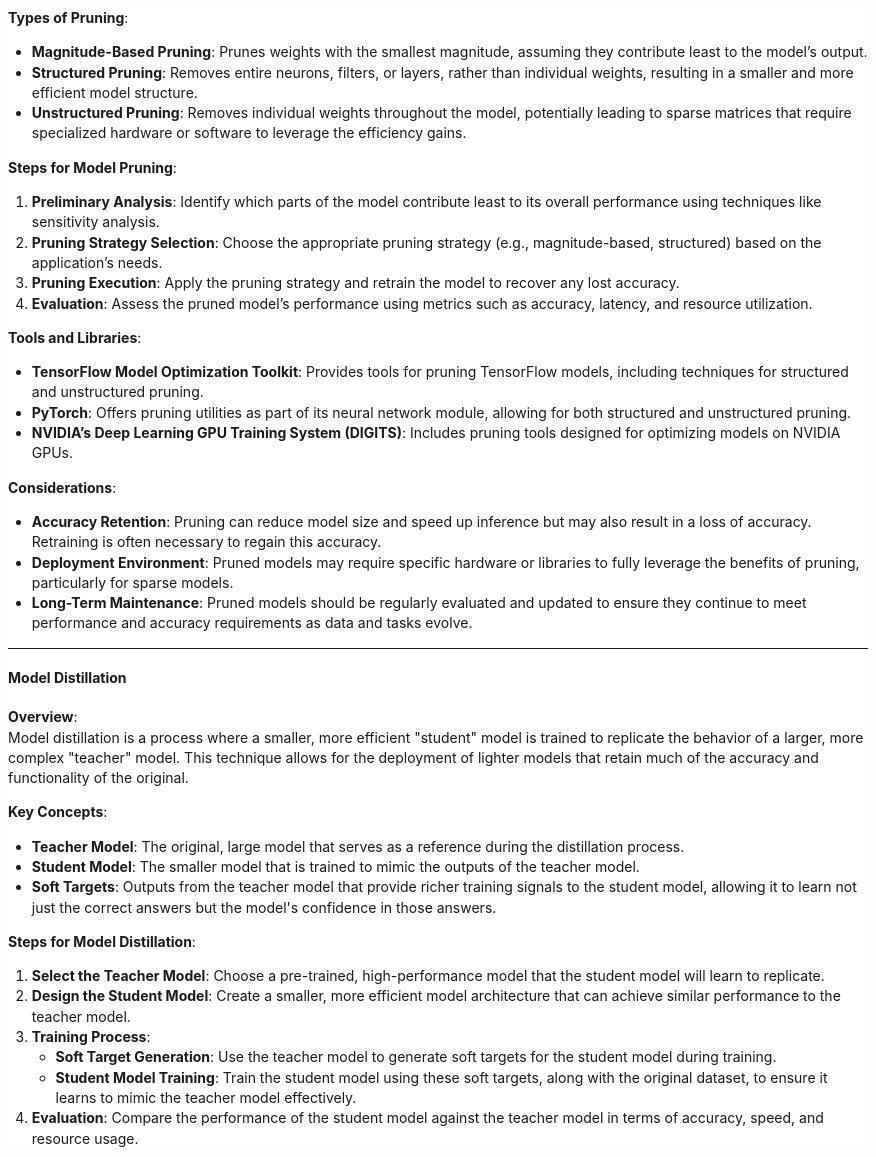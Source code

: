 **Types of Pruning**:
- **Magnitude-Based Pruning**: Prunes weights with the smallest magnitude, assuming they contribute least to the model’s output.
- **Structured Pruning**: Removes entire neurons, filters, or layers, rather than individual weights, resulting in a smaller and more efficient model structure.
- **Unstructured Pruning**: Removes individual weights throughout the model, potentially leading to sparse matrices that require specialized hardware or software to leverage the efficiency gains.

**Steps for Model Pruning**:
1. **Preliminary Analysis**: Identify which parts of the model contribute least to its overall performance using techniques like sensitivity analysis.
2. **Pruning Strategy Selection**: Choose the appropriate pruning strategy (e.g., magnitude-based, structured) based on the application’s needs.
3. **Pruning Execution**: Apply the pruning strategy and retrain the model to recover any lost accuracy.
4. **Evaluation**: Assess the pruned model’s performance using metrics such as accuracy, latency, and resource utilization.

**Tools and Libraries**:
- **TensorFlow Model Optimization Toolkit**: Provides tools for pruning TensorFlow models, including techniques for structured and unstructured pruning.
- **PyTorch**: Offers pruning utilities as part of its neural network module, allowing for both structured and unstructured pruning.
- **NVIDIA’s Deep Learning GPU Training System (DIGITS)**: Includes pruning tools designed for optimizing models on NVIDIA GPUs.

**Considerations**:
- **Accuracy Retention**: Pruning can reduce model size and speed up inference but may also result in a loss of accuracy. Retraining is often necessary to regain this accuracy.
- **Deployment Environment**: Pruned models may require specific hardware or libraries to fully leverage the benefits of pruning, particularly for sparse models.
- **Long-Term Maintenance**: Pruned models should be regularly evaluated and updated to ensure they continue to meet performance and accuracy requirements as data and tasks evolve.

---

#### **Model Distillation**

**Overview**:  
Model distillation is a process where a smaller, more efficient "student" model is trained to replicate the behavior of a larger, more complex "teacher" model. This technique allows for the deployment of lighter models that retain much of the accuracy and functionality of the original.

**Key Concepts**:
- **Teacher Model**: The original, large model that serves as a reference during the distillation process.
- **Student Model**: The smaller model that is trained to mimic the outputs of the teacher model.
- **Soft Targets**: Outputs from the teacher model that provide richer training signals to the student model, allowing it to learn not just the correct answers but the model's confidence in those answers.

**Steps for Model Distillation**:
1. **Select the Teacher Model**: Choose a pre-trained, high-performance model that the student model will learn to replicate.
2. **Design the Student Model**: Create a smaller, more efficient model architecture that can achieve similar performance to the teacher model.
3. **Training Process**:
   - **Soft Target Generation**: Use the teacher model to generate soft targets for the student model during training.
   - **Student Model Training**: Train the student model using these soft targets, along with the original dataset, to ensure it learns to mimic the teacher model effectively.
4. **Evaluation**: Compare the performance of the student model against the teacher model in terms of accuracy, speed, and resource usage.
